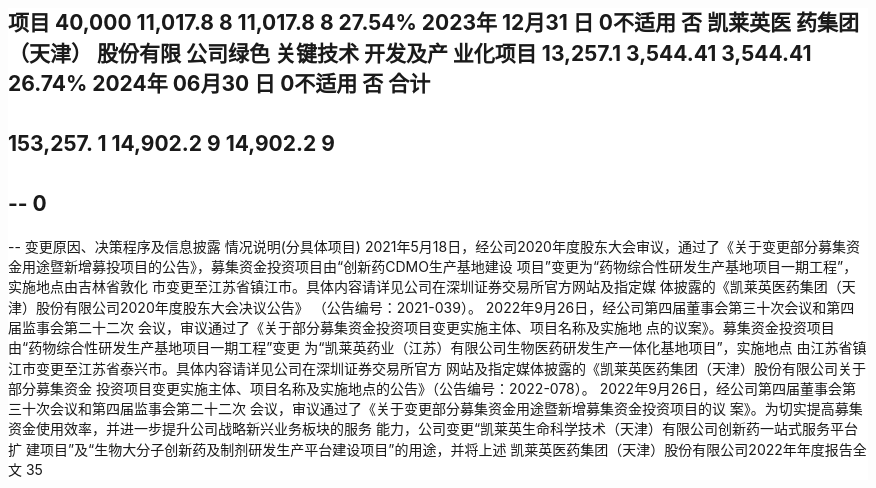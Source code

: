 项目
40,000
11,017.8
8
11,017.8
8
27.54%
2023年
12月31
日
0不适用
否
凯莱英医
药集团
（天津）
股份有限
公司绿色
关键技术
开发及产
业化项目
13,257.1
3,544.41
3,544.41
26.74%
2024年
06月30
日
0不适用
否
合计
--
153,257.
1
14,902.2
9
14,902.2
9
--
--
0
--
--
变更原因、决策程序及信息披露
情况说明(分具体项目)
2021年5月18日，经公司2020年度股东大会审议，通过了《关于变更部分募集资
金用途暨新增募投项目的公告》，募集资金投资项目由“创新药CDMO生产基地建设
项目”变更为“药物综合性研发生产基地项目一期工程”，实施地点由吉林省敦化
市变更至江苏省镇江市。具体内容请详见公司在深圳证券交易所官方网站及指定媒
体披露的《凯莱英医药集团（天津）股份有限公司2020年度股东大会决议公告》
（公告编号：2021-039）。
2022年9月26日，经公司第四届董事会第三十次会议和第四届监事会第二十二次
会议，审议通过了《关于部分募集资金投资项目变更实施主体、项目名称及实施地
点的议案》。募集资金投资项目由“药物综合性研发生产基地项目一期工程”变更
为“凯莱英药业（江苏）有限公司生物医药研发生产一体化基地项目”，实施地点
由江苏省镇江市变更至江苏省泰兴市。具体内容请详见公司在深圳证券交易所官方
网站及指定媒体披露的《凯莱英医药集团（天津）股份有限公司关于部分募集资金
投资项目变更实施主体、项目名称及实施地点的公告》（公告编号：2022-078）。
2022年9月26日，经公司第四届董事会第三十次会议和第四届监事会第二十二次
会议，审议通过了《关于变更部分募集资金用途暨新增募集资金投资项目的议
案》。为切实提高募集资金使用效率，并进一步提升公司战略新兴业务板块的服务
能力，公司变更“凯莱英生命科学技术（天津）有限公司创新药一站式服务平台扩
建项目”及“生物大分子创新药及制剂研发生产平台建设项目”的用途，并将上述
凯莱英医药集团（天津）股份有限公司2022年年度报告全文
35